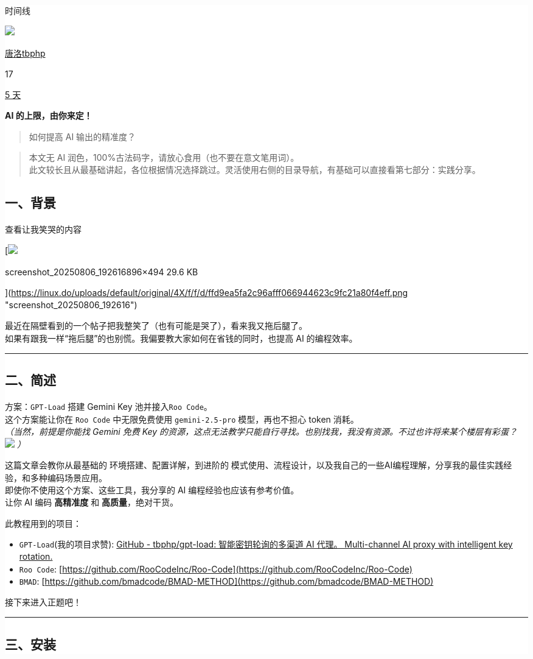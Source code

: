 时间线

[![](https://linux.do/user_avatar/linux.do/tbphp/144/759997_2.png)
](/u/tbphp)

[唐洛](/u/tbphp)[tbphp](/u/tbphp)

17

[5 天](/t/topic/847207?u=niyan2025 "发布日期")

**AI 的上限，由你来定！**

> 如何提高 AI 输出的精准度？

> 本文无 AI 润色，100%古法码字，请放心食用（也不要在意文笔用词）。  
> 此文较长且从最基础讲起，各位根据情况选择跳过。灵活使用右侧的目录导航，有基础可以直接看第七部分：实践分享。

[](#p-7737704-h-1)一、背景
----------------------

查看让我笑哭的内容

[![](https://linux.do/uploads/default/optimized/4X/f/f/d/ffd9ea5fa2c96afff066944623c9fc21a80f4eff_2_345x190.png)

screenshot\_20250806\_192616896×494 29.6 KB

](https://linux.do/uploads/default/original/4X/f/f/d/ffd9ea5fa2c96afff066944623c9fc21a80f4eff.png "screenshot_20250806_192616")

最近在隔壁看到的一个帖子把我整笑了（也有可能是哭了），看来我又拖后腿了。  
如果有跟我一样“拖后腿”的也别慌。我偏要教大家如何在省钱的同时，也提高 AI 的编程效率。

* * *

[](#p-7737704-h-2)二、简述
----------------------

方案：`GPT-Load` 搭建 Gemini Key 池并接入`Roo Code`。  
这个方案能让你在 `Roo Code` 中无限免费使用 `gemini-2.5-pro` 模型，再也不担心 token 消耗。  
_（当然，前提是你能找 Gemini 免费 Key 的资源，这点无法教学只能自行寻找。也别找我，我没有资源。不过也许将来某个楼层有彩蛋？ ![](https://linux.do/images/emoji/twemoji/zany_face.png?v=14)
）_

这篇文章会教你从最基础的 环境搭建、配置详解，到进阶的 模式使用、流程设计，以及我自己的一些AI编程理解，分享我的最佳实践经验，和多种编码场景应用。  
即使你不使用这个方案、这些工具，我分享的 AI 编程经验也应该有参考价值。  
让你 AI 编码 **高精准度** 和 **高质量**，绝对干货。

此教程用到的项目：

*   `GPT-Load`(我的项目求赞): [GitHub - tbphp/gpt-load: 智能密钥轮询的多渠道 AI 代理。 Multi-channel AI proxy with intelligent key rotation.](https://github.com/tbphp/gpt-load)
*   `Roo Code`: [https://github.com/RooCodeInc/Roo-Code](https://github.com/RooCodeInc/Roo-Code)
*   `BMAD`: [https://github.com/bmadcode/BMAD-METHOD](https://github.com/bmadcode/BMAD-METHOD)

接下来进入正题吧！

* * *

[](#p-7737704-h-3)三、安装
----------------------

